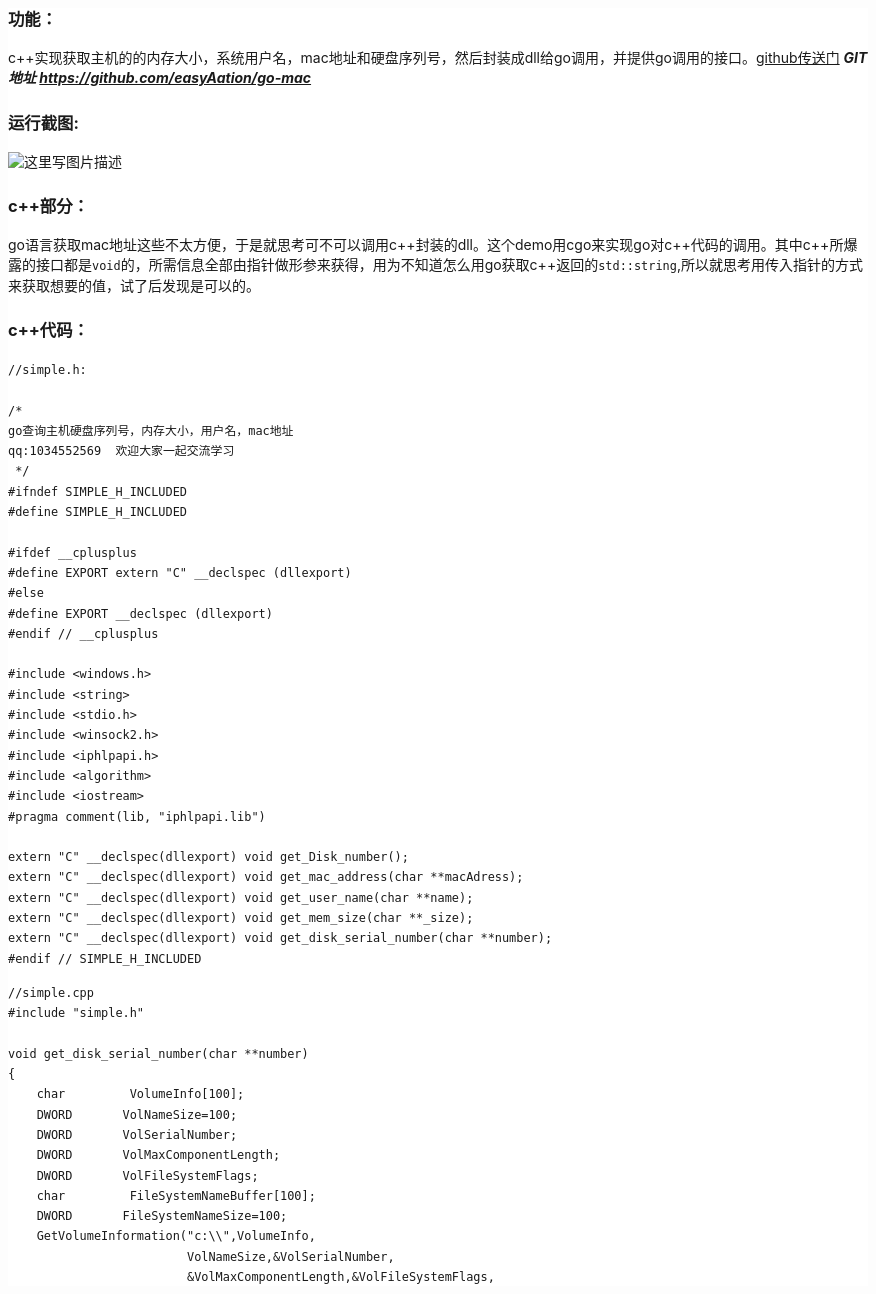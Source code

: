 ### 功能：
   c++实现获取主机的的内存大小，系统用户名，mac地址和硬盘序列号，然后封装成dll给go调用，并提供go调用的接口。[github传送门](https://github.com/easyAation/go-mac)
   ***GIT 地址  https://github.com/easyAation/go-mac***
### 运行截图:
![这里写图片描述](http://img.blog.csdn.net/20171110150953144?watermark/2/text/aHR0cDovL2Jsb2cuY3Nkbi5uZXQveW91cl9leWVzX3NlZV9zZWE=/font/5a6L5L2T/fontsize/400/fill/I0JBQkFCMA==/dissolve/70/gravity/SouthEast)
### c++部分：
  go语言获取mac地址这些不太方便，于是就思考可不可以调用c++封装的dll。这个demo用cgo来实现go对c++代码的调用。其中c++所爆露的接口都是`void`的，所需信息全部由指针做形参来获得，用为不知道怎么用go获取c++返回的`std::string`,所以就思考用传入指针的方式来获取想要的值，试了后发现是可以的。
### c++代码：


```
//simple.h:

/*
go查询主机硬盘序列号，内存大小，用户名，mac地址
qq:1034552569  欢迎大家一起交流学习
 */
#ifndef SIMPLE_H_INCLUDED
#define SIMPLE_H_INCLUDED

#ifdef __cplusplus
#define EXPORT extern "C" __declspec (dllexport)
#else
#define EXPORT __declspec (dllexport)
#endif // __cplusplus

#include <windows.h>
#include <string>
#include <stdio.h>
#include <winsock2.h>
#include <iphlpapi.h>
#include <algorithm>
#include <iostream>
#pragma comment(lib, "iphlpapi.lib")

extern "C" __declspec(dllexport) void get_Disk_number();
extern "C" __declspec(dllexport) void get_mac_address(char **macAdress);
extern "C" __declspec(dllexport) void get_user_name(char **name);
extern "C" __declspec(dllexport) void get_mem_size(char **_size);
extern "C" __declspec(dllexport) void get_disk_serial_number(char **number);
#endif // SIMPLE_H_INCLUDED

```

```
//simple.cpp
#include "simple.h"

void get_disk_serial_number(char **number)
{
    char         VolumeInfo[100];
    DWORD       VolNameSize=100;
    DWORD       VolSerialNumber;
    DWORD       VolMaxComponentLength;
    DWORD       VolFileSystemFlags;
    char         FileSystemNameBuffer[100];
    DWORD       FileSystemNameSize=100;
    GetVolumeInformation("c:\\",VolumeInfo,
                         VolNameSize,&VolSerialNumber,
                         &VolMaxComponentLength,&VolFileSystemFlags,
```